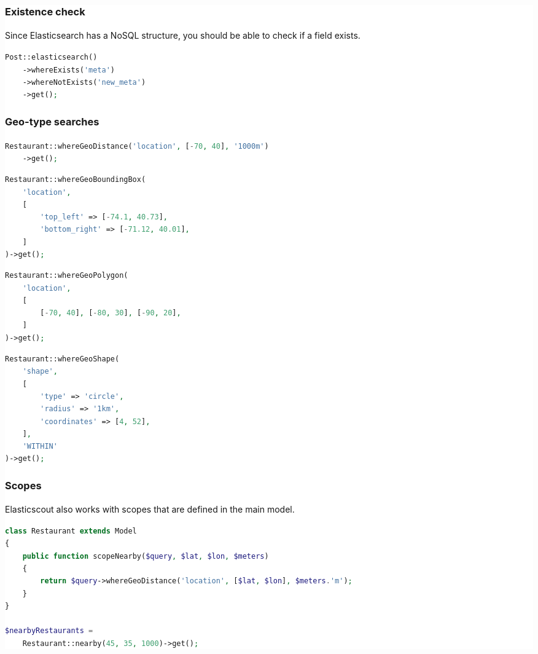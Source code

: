 ### Existence check
Since Elasticsearch has a NoSQL structure, you should be able to check if a field exists.

```php
Post::elasticsearch()
    ->whereExists('meta')
    ->whereNotExists('new_meta')
    ->get();
```

### Geo-type searches

```php
Restaurant::whereGeoDistance('location', [-70, 40], '1000m')
    ->get();
```

```php
Restaurant::whereGeoBoundingBox(
    'location',
    [
        'top_left' => [-74.1, 40.73],
        'bottom_right' => [-71.12, 40.01],
    ]
)->get();
```

```php
Restaurant::whereGeoPolygon(
    'location',
    [
        [-70, 40], [-80, 30], [-90, 20],
    ]
)->get();
```

```php
Restaurant::whereGeoShape(
    'shape',
    [
        'type' => 'circle',
        'radius' => '1km',
        'coordinates' => [4, 52],
    ],
    'WITHIN'
)->get();
```

### Scopes

Elasticscout also works with scopes that are defined in the main model.

```php
class Restaurant extends Model
{
    public function scopeNearby($query, $lat, $lon, $meters)
    {
        return $query->whereGeoDistance('location', [$lat, $lon], $meters.'m');
    }
}

$nearbyRestaurants =
    Restaurant::nearby(45, 35, 1000)->get();
```
